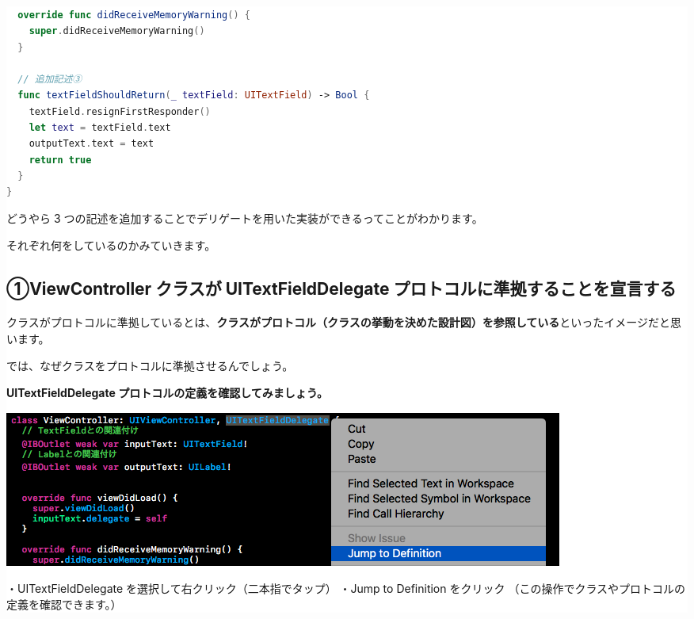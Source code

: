 ```swift:ViewController.swift
  override func didReceiveMemoryWarning() {
    super.didReceiveMemoryWarning()
  }

  // 追加記述③
  func textFieldShouldReturn(_ textField: UITextField) -> Bool {
    textField.resignFirstResponder()
    let text = textField.text
    outputText.text = text
    return true
  }
}
```

どうやら 3 つの記述を追加することでデリゲートを用いた実装ができるってことがわかります。

それぞれ何をしているのかみていきます。

## ①ViewController クラスが UITextFieldDelegate プロトコルに準拠することを宣言する

クラスがプロトコルに準拠しているとは、**クラスがプロトコル（クラスの挙動を決めた設計図）を参照している**といったイメージだと思います。

では、なぜクラスをプロトコルに準拠させるんでしょう。

**UITextFieldDelegate プロトコルの定義を確認してみましょう。**

![スクリーンショット 2017-06-20 17.33.24.png](/images/qiita/9b47fff6-ff7e-614b-ae6e-43d2fb1a869f.png)

・UITextFieldDelegate を選択して右クリック（二本指でタップ）
・Jump to Definition をクリック
（この操作でクラスやプロトコルの定義を確認できます。）
